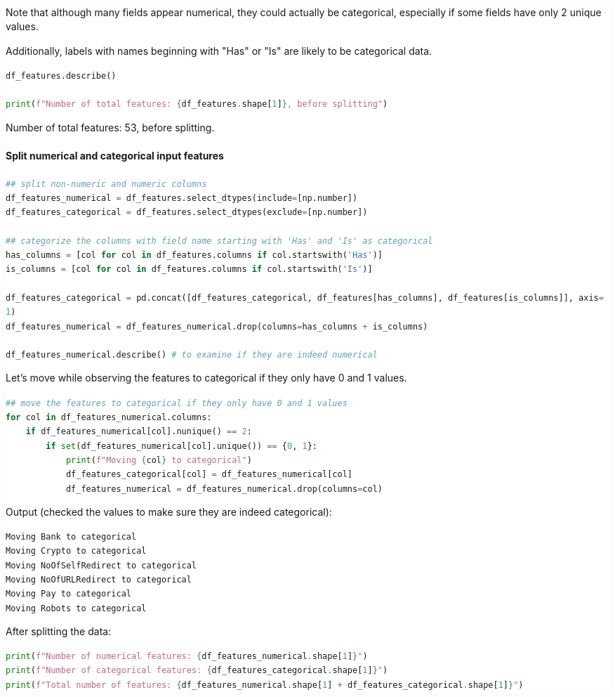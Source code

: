 Note that although many fields appear numerical, they could actually be categorical, especially if some fields have only 2 unique values.

Additionally, labels with names beginning with "Has" or "Is" are likely to be categorical data.

```python
df_features.describe()

print(f"Number of total features: {df_features.shape[1]}, before splitting")
```

Number of total features: 53, before splitting.

#### Split numerical and categorical input features

```python
## split non-numeric and numeric columns
df_features_numerical = df_features.select_dtypes(include=[np.number])
df_features_categorical = df_features.select_dtypes(exclude=[np.number])

## categorize the columns with field name starting with 'Has' and 'Is' as categorical
has_columns = [col for col in df_features.columns if col.startswith('Has')]
is_columns = [col for col in df_features.columns if col.startswith('Is')]

df_features_categorical = pd.concat([df_features_categorical, df_features[has_columns], df_features[is_columns]], axis=1)
df_features_numerical = df_features_numerical.drop(columns=has_columns + is_columns)

df_features_numerical.describe() # to examine if they are indeed numerical
```

Let’s move while observing the features to categorical if they only have 0 and 1 values.

```python
## move the features to categorical if they only have 0 and 1 values
for col in df_features_numerical.columns:
    if df_features_numerical[col].nunique() == 2:
        if set(df_features_numerical[col].unique()) == {0, 1}:
            print(f"Moving {col} to categorical")
            df_features_categorical[col] = df_features_numerical[col]
            df_features_numerical = df_features_numerical.drop(columns=col)
```

Output (checked the values to make sure they are indeed categorical):

```
Moving Bank to categorical
Moving Crypto to categorical
Moving NoOfSelfRedirect to categorical
Moving NoOfURLRedirect to categorical
Moving Pay to categorical
Moving Robots to categorical
```

After splitting the data:

```python
print(f"Number of numerical features: {df_features_numerical.shape[1]}")
print(f"Number of categorical features: {df_features_categorical.shape[1]}")
print(f"Total number of features: {df_features_numerical.shape[1] + df_features_categorical.shape[1]}")
```
